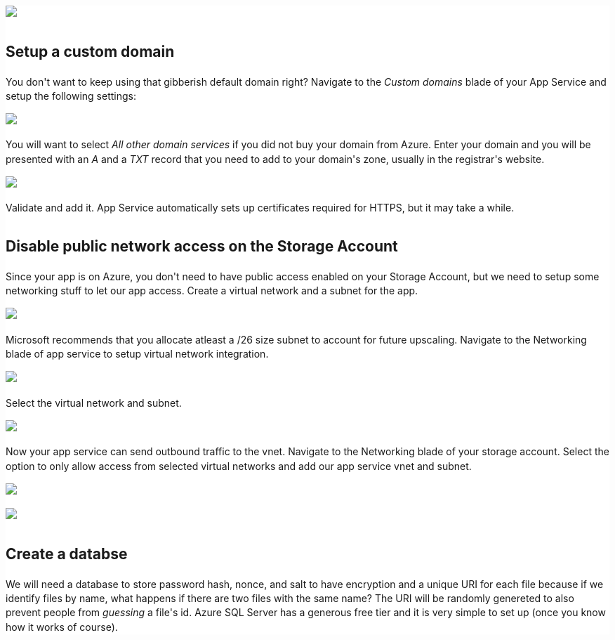 ![](/images/trashcan-12.png)

## Setup a custom domain

You don't want to keep using that gibberish default domain right? Navigate to the *Custom domains* blade of your App Service and setup the following settings:

![](/images/trashcan-13.png)

You will want to select *All other domain services* if you did not buy your domain from Azure. Enter your domain and you will be presented with an *A* and a *TXT* record that you need to add to your domain's zone, usually in the registrar's website.

![](/images/trashcan-14.png)

Validate and add it. App Service automatically sets up certificates required for HTTPS, but it may take a while.

## Disable public network access on the Storage Account

Since your app is on Azure, you don't need to have public access enabled on your Storage Account, but we need to setup some networking stuff to let our app access. Create a virtual network and a subnet for the app.

![](/images/trashcan-15.png)

Microsoft recommends that you allocate atleast a /26 size subnet to account for future upscaling. Navigate to the Networking blade of app service to setup virtual network integration.

![](/images/trashcan-16.png)

Select the virtual network and subnet.

![](/images/trashcan-17.png)

Now your app service can send outbound traffic to the vnet. Navigate to the Networking blade of your storage account. Select the option to only allow access from selected virtual networks and add our app service vnet and subnet.

![](/images/trashcan-18.png)

![](/images/trashcan-19.png)

## Create a databse

We will need a database to store password hash, nonce, and salt to have encryption and a unique URI for each file because if we identify files by name, what happens if there are two files with the same name? The URI will be randomly genereted to also prevent people from *guessing* a file's id. Azure SQL Server has a generous free tier and it is very simple to set up (once you know how it works of course). 
